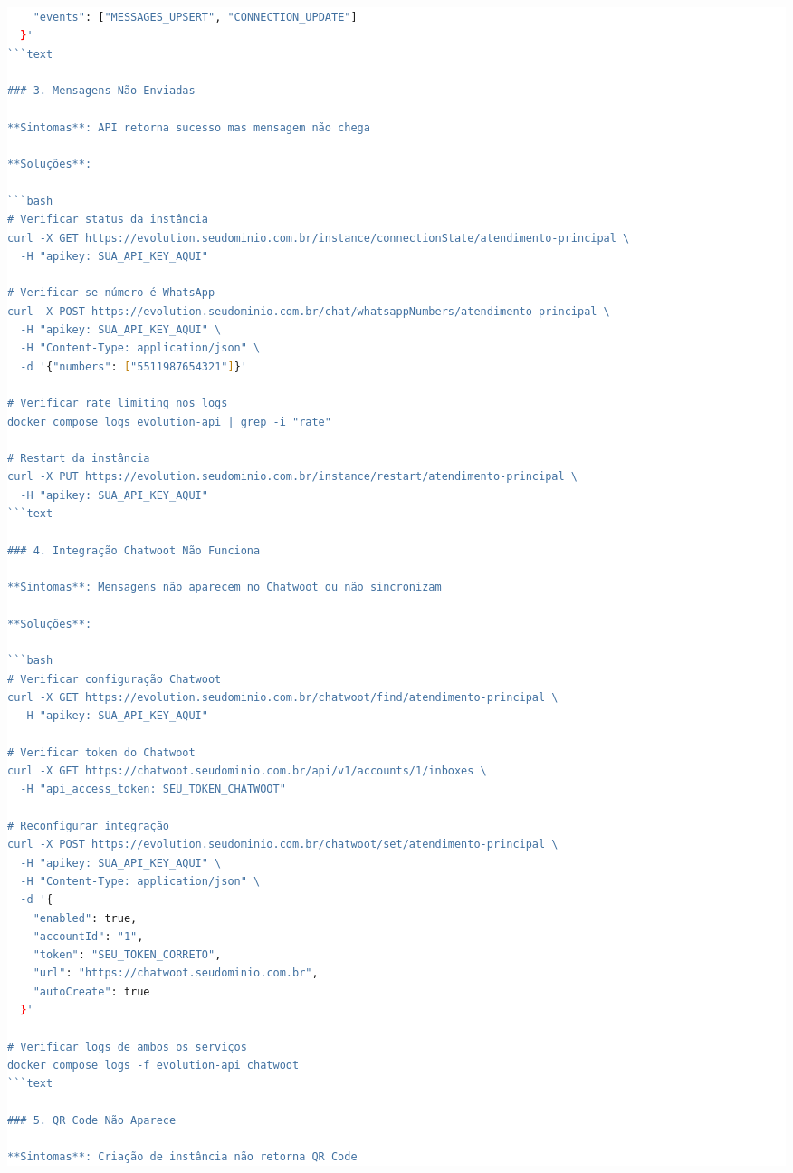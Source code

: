 ```bash
    "events": ["MESSAGES_UPSERT", "CONNECTION_UPDATE"]
  }'
```text

### 3. Mensagens Não Enviadas

**Sintomas**: API retorna sucesso mas mensagem não chega

**Soluções**:

```bash
# Verificar status da instância
curl -X GET https://evolution.seudominio.com.br/instance/connectionState/atendimento-principal \
  -H "apikey: SUA_API_KEY_AQUI"

# Verificar se número é WhatsApp
curl -X POST https://evolution.seudominio.com.br/chat/whatsappNumbers/atendimento-principal \
  -H "apikey: SUA_API_KEY_AQUI" \
  -H "Content-Type: application/json" \
  -d '{"numbers": ["5511987654321"]}'

# Verificar rate limiting nos logs
docker compose logs evolution-api | grep -i "rate"

# Restart da instância
curl -X PUT https://evolution.seudominio.com.br/instance/restart/atendimento-principal \
  -H "apikey: SUA_API_KEY_AQUI"
```text

### 4. Integração Chatwoot Não Funciona

**Sintomas**: Mensagens não aparecem no Chatwoot ou não sincronizam

**Soluções**:

```bash
# Verificar configuração Chatwoot
curl -X GET https://evolution.seudominio.com.br/chatwoot/find/atendimento-principal \
  -H "apikey: SUA_API_KEY_AQUI"

# Verificar token do Chatwoot
curl -X GET https://chatwoot.seudominio.com.br/api/v1/accounts/1/inboxes \
  -H "api_access_token: SEU_TOKEN_CHATWOOT"

# Reconfigurar integração
curl -X POST https://evolution.seudominio.com.br/chatwoot/set/atendimento-principal \
  -H "apikey: SUA_API_KEY_AQUI" \
  -H "Content-Type: application/json" \
  -d '{
    "enabled": true,
    "accountId": "1",
    "token": "SEU_TOKEN_CORRETO",
    "url": "https://chatwoot.seudominio.com.br",
    "autoCreate": true
  }'

# Verificar logs de ambos os serviços
docker compose logs -f evolution-api chatwoot
```text

### 5. QR Code Não Aparece

**Sintomas**: Criação de instância não retorna QR Code

```